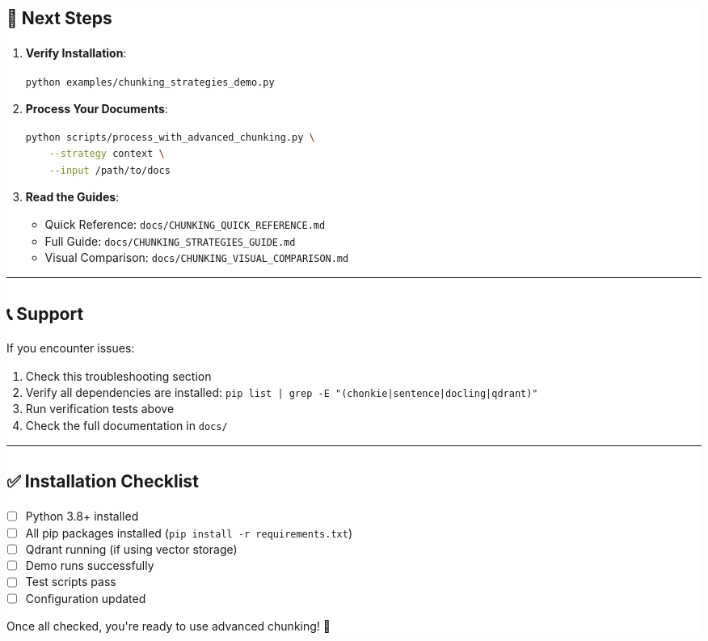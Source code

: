
## 🚀 Next Steps

1. **Verify Installation**:
   ```bash
   python examples/chunking_strategies_demo.py
   ```

2. **Process Your Documents**:
   ```bash
   python scripts/process_with_advanced_chunking.py \
       --strategy context \
       --input /path/to/docs
   ```

3. **Read the Guides**:
   - Quick Reference: `docs/CHUNKING_QUICK_REFERENCE.md`
   - Full Guide: `docs/CHUNKING_STRATEGIES_GUIDE.md`
   - Visual Comparison: `docs/CHUNKING_VISUAL_COMPARISON.md`

---

## 📞 Support

If you encounter issues:

1. Check this troubleshooting section
2. Verify all dependencies are installed: `pip list | grep -E "(chonkie|sentence|docling|qdrant)"`
3. Run verification tests above
4. Check the full documentation in `docs/`

---

## ✅ Installation Checklist

- [ ] Python 3.8+ installed
- [ ] All pip packages installed (`pip install -r requirements.txt`)
- [ ] Qdrant running (if using vector storage)
- [ ] Demo runs successfully
- [ ] Test scripts pass
- [ ] Configuration updated

Once all checked, you're ready to use advanced chunking! 🎉

